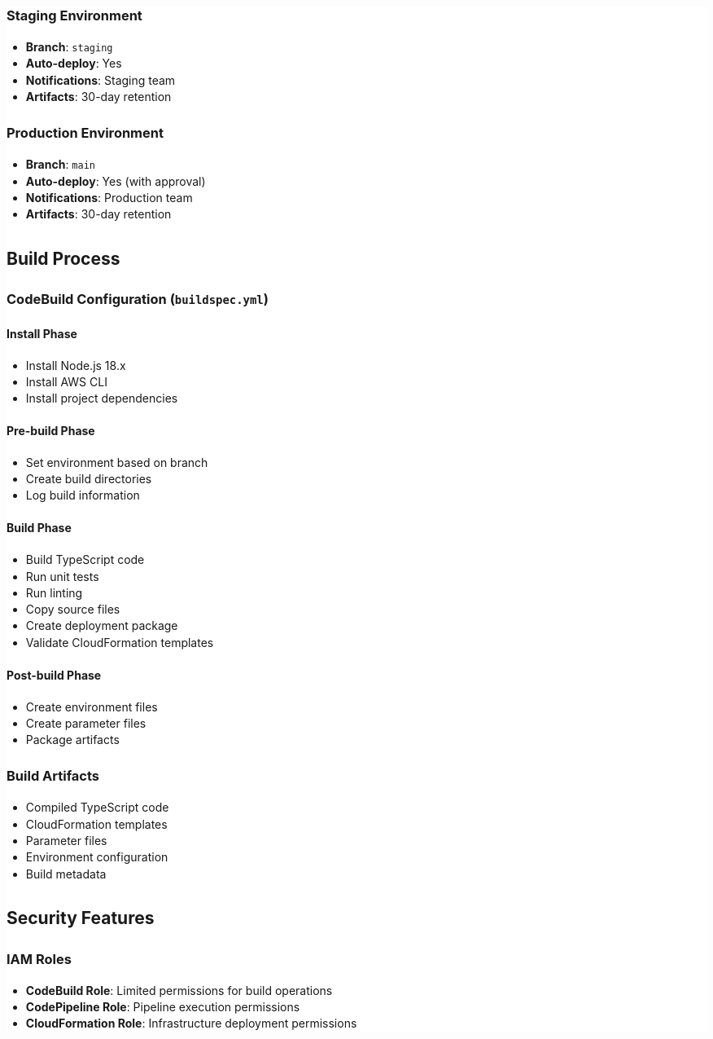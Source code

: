 ### Staging Environment
- **Branch**: `staging`
- **Auto-deploy**: Yes
- **Notifications**: Staging team
- **Artifacts**: 30-day retention

### Production Environment
- **Branch**: `main`
- **Auto-deploy**: Yes (with approval)
- **Notifications**: Production team
- **Artifacts**: 30-day retention

## Build Process

### CodeBuild Configuration (`buildspec.yml`)

#### Install Phase
- Install Node.js 18.x
- Install AWS CLI
- Install project dependencies

#### Pre-build Phase
- Set environment based on branch
- Create build directories
- Log build information

#### Build Phase
- Build TypeScript code
- Run unit tests
- Run linting
- Copy source files
- Create deployment package
- Validate CloudFormation templates

#### Post-build Phase
- Create environment files
- Create parameter files
- Package artifacts

### Build Artifacts
- Compiled TypeScript code
- CloudFormation templates
- Parameter files
- Environment configuration
- Build metadata

## Security Features

### IAM Roles
- **CodeBuild Role**: Limited permissions for build operations
- **CodePipeline Role**: Pipeline execution permissions
- **CloudFormation Role**: Infrastructure deployment permissions
